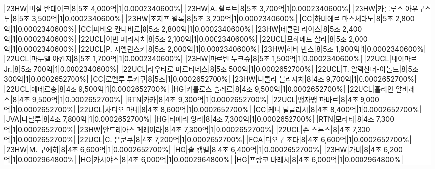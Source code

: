 |23HW|버질 반데이크|8|5조 4,000억|1|0.0002340600%|
|23HW|A. 쇨로트|8|5조 3,700억|1|0.0002340600%|
|23HW|카를루스 아우구스투|8|5조 3,500억|1|0.0002340600%|
|23HW|조지프 윌록|8|5조 3,200억|1|0.0002340600%|
|CC|하비에르 마스체라노|8|5조 2,800억|1|0.0002340600%|
|CC|파비오 칸나바로|8|5조 2,800억|1|0.0002340600%|
|23HW|데클런 라이스|8|5조 2,400억|1|0.0002340600%|
|22UCL|이반 페리시치|8|5조 2,100억|1|0.0002340600%|
|22UCL|모하메드 살라|8|5조 2,000억|1|0.0002340600%|
|22UCL|P. 지엘린스키|8|5조 2,000억|1|0.0002340600%|
|23HW|하비 반스|8|5조 1,900억|1|0.0002340600%|
|22UCL|마누엘 아칸지|8|5조 1,700억|1|0.0002340600%|
|23HW|마르빈 두크슈|8|5조 1,500억|1|0.0002340600%|
|22UCL|네이마르 Jr.|8|5조 700억|1|0.0002340600%|
|22UCL|라우타로 마르티네스|8|5조 500억|1|0.0002652700%|
|22UCL|T. 알렉산더-아놀드|8|5조 300억|1|0.0002652700%|
|CC|로멜루 루카쿠|8|5조|1|0.0002652700%|
|23HW|니콜라 블라시치|8|4조 9,700억|1|0.0002652700%|
|22UCL|에데르송|8|4조 9,500억|1|0.0002652700%|
|HG|카를로스 솔레르|8|4조 9,500억|1|0.0002652700%|
|22UCL|훌리안 알바레스|8|4조 9,500억|1|0.0002652700%|
|RTN|카카|8|4조 9,300억|1|0.0002652700%|
|22UCL|뱅자맹 파바르|8|4조 9,000억|1|0.0002652700%|
|22UCL|사디오 마네|8|4조 8,600억|1|0.0002652700%|
|CC|케니 달글리시|8|4조 8,400억|1|0.0002652700%|
|JVA|다닐루|8|4조 7,800억|1|0.0002652700%|
|HG|티에리 앙리|8|4조 7,300억|1|0.0002652700%|
|RTN|모라타|8|4조 7,300억|1|0.0002652700%|
|23HW|안드레아스 페레이라|8|4조 7,300억|1|0.0002652700%|
|22UCL|존 스톤스|8|4조 7,300억|1|0.0002652700%|
|22UCL|C. 은쿤쿠|8|4조 7,200억|1|0.0002652700%|
|FCA|디오구 조타|8|4조 6,600억|1|0.0002652700%|
|23HW|M. 구에히|8|4조 6,600억|1|0.0002652700%|
|HG|솔 캠벨|8|4조 6,400억|1|0.0002652700%|
|23HW|가비|8|4조 6,200억|1|0.0002964800%|
|HG|카시야스|8|4조 6,000억|1|0.0002964800%|
|HG|프랑코 바레시|8|4조 6,000억|1|0.0002964800%|